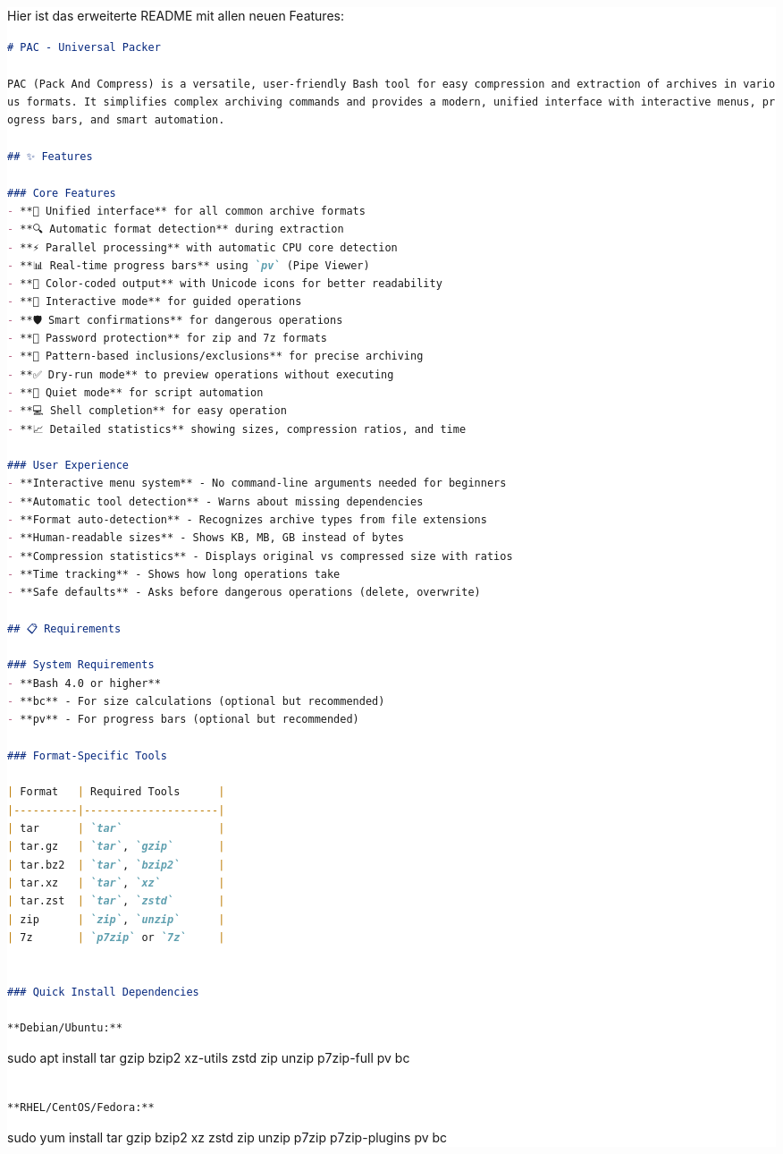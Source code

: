 Hier ist das erweiterte README mit allen neuen Features:

```markdown
# PAC - Universal Packer

PAC (Pack And Compress) is a versatile, user-friendly Bash tool for easy compression and extraction of archives in various formats. It simplifies complex archiving commands and provides a modern, unified interface with interactive menus, progress bars, and smart automation.

## ✨ Features

### Core Features
- **🎯 Unified interface** for all common archive formats
- **🔍 Automatic format detection** during extraction
- **⚡ Parallel processing** with automatic CPU core detection
- **📊 Real-time progress bars** using `pv` (Pipe Viewer)
- **🎨 Color-coded output** with Unicode icons for better readability
- **🤖 Interactive mode** for guided operations
- **🛡️ Smart confirmations** for dangerous operations
- **🔐 Password protection** for zip and 7z formats
- **🎯 Pattern-based inclusions/exclusions** for precise archiving
- **✅ Dry-run mode** to preview operations without executing
- **🔕 Quiet mode** for script automation
- **💻 Shell completion** for easy operation
- **📈 Detailed statistics** showing sizes, compression ratios, and time

### User Experience
- **Interactive menu system** - No command-line arguments needed for beginners
- **Automatic tool detection** - Warns about missing dependencies
- **Format auto-detection** - Recognizes archive types from file extensions
- **Human-readable sizes** - Shows KB, MB, GB instead of bytes
- **Compression statistics** - Displays original vs compressed size with ratios
- **Time tracking** - Shows how long operations take
- **Safe defaults** - Asks before dangerous operations (delete, overwrite)

## 📋 Requirements

### System Requirements
- **Bash 4.0 or higher**
- **bc** - For size calculations (optional but recommended)
- **pv** - For progress bars (optional but recommended)

### Format-Specific Tools

| Format   | Required Tools      |
|----------|---------------------|
| tar      | `tar`               |
| tar.gz   | `tar`, `gzip`       |
| tar.bz2  | `tar`, `bzip2`      |
| tar.xz   | `tar`, `xz`         |
| tar.zst  | `tar`, `zstd`       |
| zip      | `zip`, `unzip`      |
| 7z       | `p7zip` or `7z`     |


### Quick Install Dependencies

**Debian/Ubuntu:**
```
sudo apt install tar gzip bzip2 xz-utils zstd zip unzip p7zip-full pv bc
```

**RHEL/CentOS/Fedora:**
```
sudo yum install tar gzip bzip2 xz zstd zip unzip p7zip p7zip-plugins pv bc